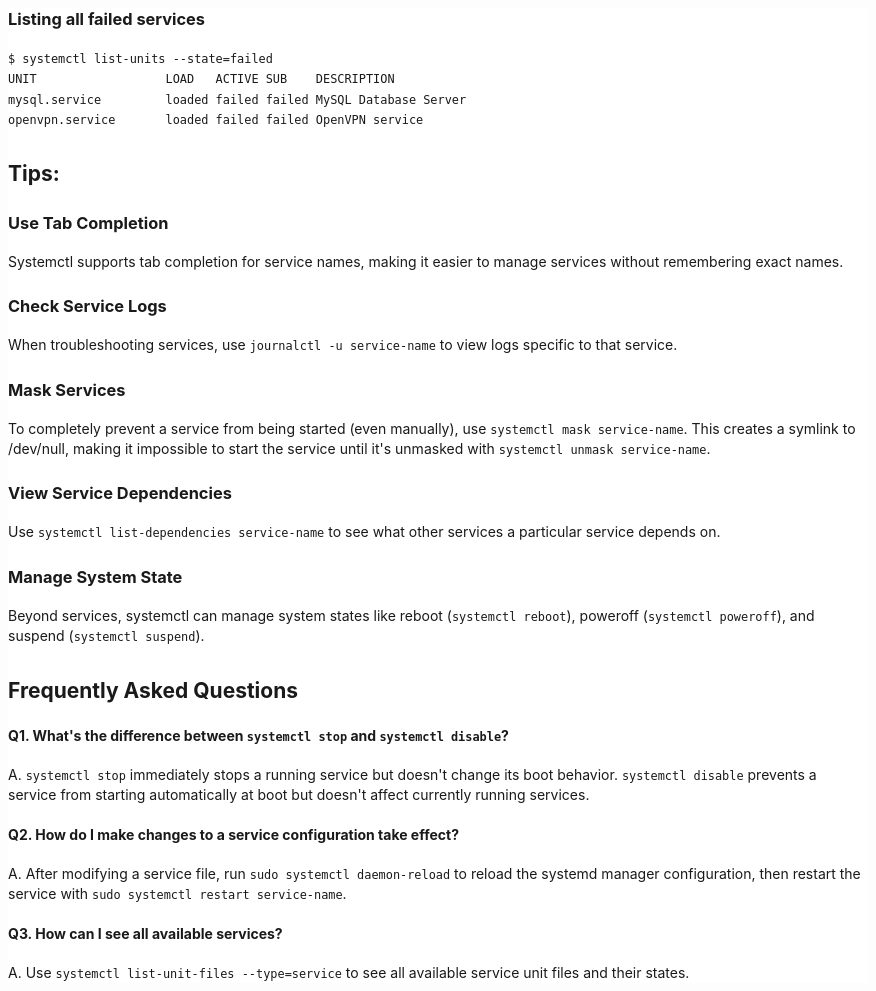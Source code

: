 ### Listing all failed services

```console
$ systemctl list-units --state=failed
UNIT                  LOAD   ACTIVE SUB    DESCRIPTION
mysql.service         loaded failed failed MySQL Database Server
openvpn.service       loaded failed failed OpenVPN service
```

## Tips:

### Use Tab Completion

Systemctl supports tab completion for service names, making it easier to manage services without remembering exact names.

### Check Service Logs

When troubleshooting services, use `journalctl -u service-name` to view logs specific to that service.

### Mask Services

To completely prevent a service from being started (even manually), use `systemctl mask service-name`. This creates a symlink to /dev/null, making it impossible to start the service until it's unmasked with `systemctl unmask service-name`.

### View Service Dependencies

Use `systemctl list-dependencies service-name` to see what other services a particular service depends on.

### Manage System State

Beyond services, systemctl can manage system states like reboot (`systemctl reboot`), poweroff (`systemctl poweroff`), and suspend (`systemctl suspend`).

## Frequently Asked Questions

#### Q1. What's the difference between `systemctl stop` and `systemctl disable`?
A. `systemctl stop` immediately stops a running service but doesn't change its boot behavior. `systemctl disable` prevents a service from starting automatically at boot but doesn't affect currently running services.

#### Q2. How do I make changes to a service configuration take effect?
A. After modifying a service file, run `sudo systemctl daemon-reload` to reload the systemd manager configuration, then restart the service with `sudo systemctl restart service-name`.

#### Q3. How can I see all available services?
A. Use `systemctl list-unit-files --type=service` to see all available service unit files and their states.
